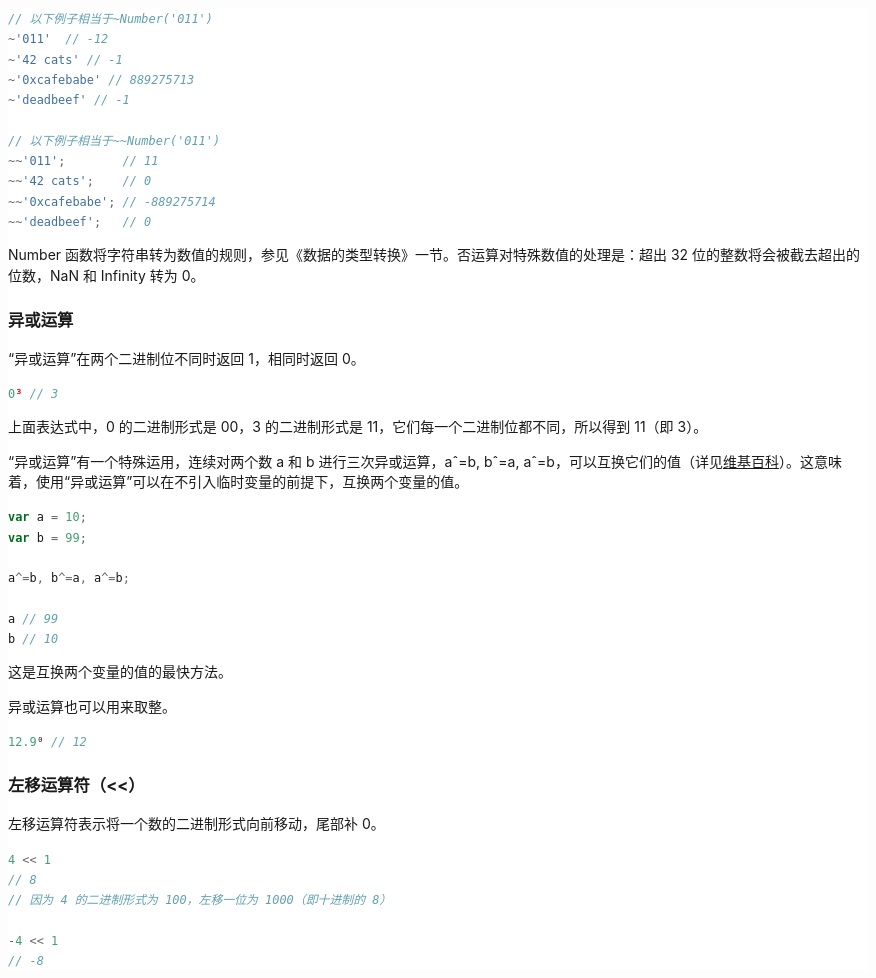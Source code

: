 ```js
// 以下例子相当于~Number('011')
~'011'  // -12
~'42 cats' // -1
~'0xcafebabe' // 889275713
~'deadbeef' // -1

// 以下例子相当于~~Number('011')
~~'011';        // 11        
~~'42 cats';    // 0
~~'0xcafebabe'; // -889275714
~~'deadbeef';   // 0
```

Number 函数将字符串转为数值的规则，参见《数据的类型转换》一节。否运算对特殊数值的处理是：超出 32 位的整数将会被截去超出的位数，NaN 和 Infinity 转为 0。

### 异或运算

“异或运算”在两个二进制位不同时返回 1，相同时返回 0。

```js
0³ // 3
```

上面表达式中，0 的二进制形式是 00，3 的二进制形式是 11，它们每一个二进制位都不同，所以得到 11（即 3）。

“异或运算”有一个特殊运用，连续对两个数 a 和 b 进行三次异或运算，aˆ=b, bˆ=a, aˆ=b，可以互换它们的值（详见[维基百科](http://en.wikipedia.org/wiki/XOR_swap_algorithm)）。这意味着，使用“异或运算”可以在不引入临时变量的前提下，互换两个变量的值。

```js
var a = 10;
var b = 99;

a^=b, b^=a, a^=b;

a // 99
b // 10
```

这是互换两个变量的值的最快方法。

异或运算也可以用来取整。

```js
12.9⁰ // 12
```

### 左移运算符（<<）

左移运算符表示将一个数的二进制形式向前移动，尾部补 0。

```js
4 << 1
// 8
// 因为 4 的二进制形式为 100，左移一位为 1000（即十进制的 8）

-4 << 1
// -8
```
